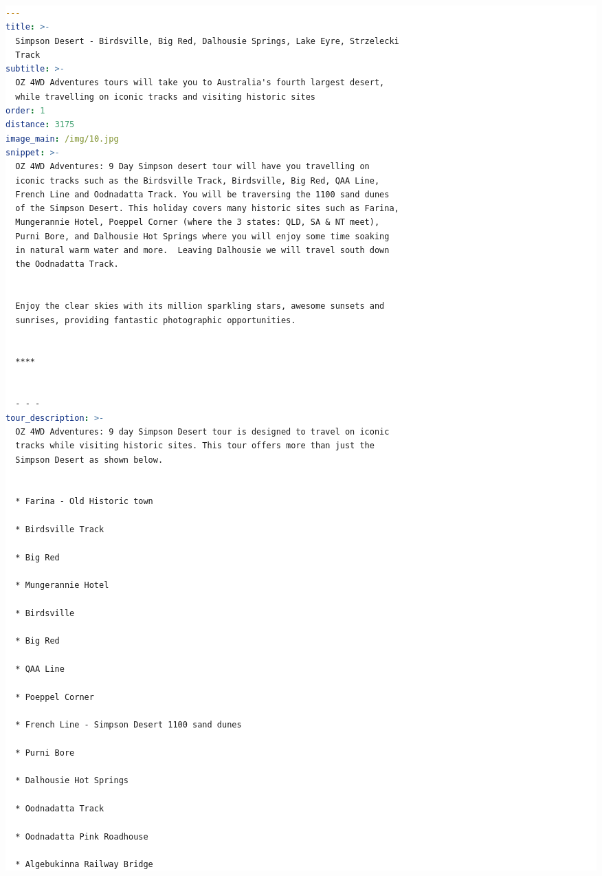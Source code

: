 ```yaml
---
title: >-
  Simpson Desert - Birdsville, Big Red, Dalhousie Springs, Lake Eyre, Strzelecki
  Track
subtitle: >-
  OZ 4WD Adventures tours will take you to Australia's fourth largest desert,
  while travelling on iconic tracks and visiting historic sites 
order: 1
distance: 3175
image_main: /img/10.jpg
snippet: >-
  OZ 4WD Adventures: 9 Day Simpson desert tour will have you travelling on
  iconic tracks such as the Birdsville Track, Birdsville, Big Red, QAA Line,
  French Line and Oodnadatta Track. You will be traversing the 1100 sand dunes
  of the Simpson Desert. This holiday covers many historic sites such as Farina,
  Mungerannie Hotel, Poeppel Corner (where the 3 states: QLD, SA & NT meet),
  Purni Bore, and Dalhousie Hot Springs where you will enjoy some time soaking
  in natural warm water and more.  Leaving Dalhousie we will travel south down
  the Oodnadatta Track.


  Enjoy the clear skies with its million sparkling stars, awesome sunsets and
  sunrises, providing fantastic photographic opportunities.


  ****


  - - -
tour_description: >-
  OZ 4WD Adventures: 9 day Simpson Desert tour is designed to travel on iconic
  tracks while visiting historic sites. This tour offers more than just the
  Simpson Desert as shown below.


  * Farina - Old Historic town

  * Birdsville Track

  * Big Red

  * Mungerannie Hotel

  * Birdsville

  * Big Red

  * QAA Line

  * Poeppel Corner

  * French Line - Simpson Desert 1100 sand dunes

  * Purni Bore

  * Dalhousie Hot Springs

  * Oodnadatta Track

  * Oodnadatta Pink Roadhouse

  * Algebukinna Railway Bridge

```